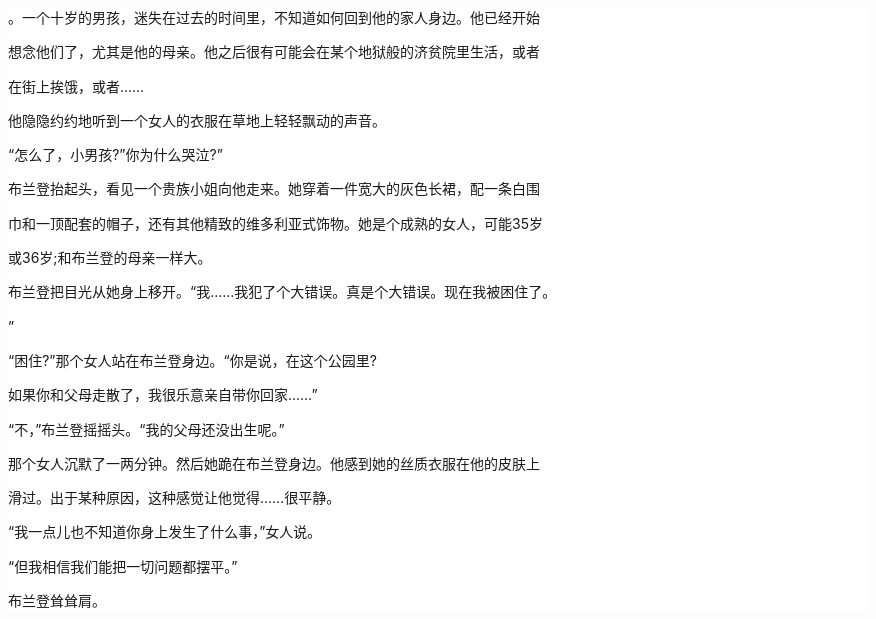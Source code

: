 。一个十岁的男孩，迷失在过去的时间里，不知道如何回到他的家人身边。他已经开始

想念他们了，尤其是他的母亲。他之后很有可能会在某个地狱般的济贫院里生活，或者

在街上挨饿，或者……







他隐隐约约地听到一个女人的衣服在草地上轻轻飘动的声音。





“怎么了，小男孩?”你为什么哭泣?”

布兰登抬起头，看见一个贵族小姐向他走来。她穿着一件宽大的灰色长裙，配一条白围

巾和一顶配套的帽子，还有其他精致的维多利亚式饰物。她是个成熟的女人，可能35岁

或36岁;和布兰登的母亲一样大。



布兰登把目光从她身上移开。“我……我犯了个大错误。真是个大错误。现在我被困住了。

”





“困住?”那个女人站在布兰登身边。“你是说，在这个公园里?

如果你和父母走散了，我很乐意亲自带你回家……”





“不，”布兰登摇摇头。“我的父母还没出生呢。”







那个女人沉默了一两分钟。然后她跪在布兰登身边。他感到她的丝质衣服在他的皮肤上

滑过。出于某种原因，这种感觉让他觉得……很平静。









“我一点儿也不知道你身上发生了什么事，”女人说。



“但我相信我们能把一切问题都摆平。”





布兰登耸耸肩。


